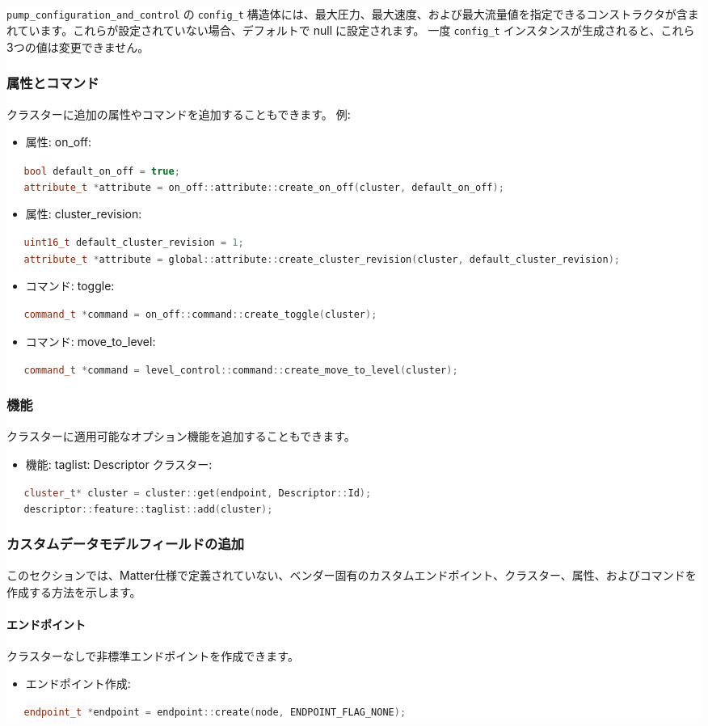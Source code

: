    ``pump_configuration_and_control`` の ``config_t`` 構造体には、最大圧力、最大速度、および最大流量値を指定できるコンストラクタが含まれています。これらが設定されていない場合、デフォルトで null に設定されます。
   一度 ``config_t`` インスタンスが生成されると、これら3つの値は変更できません。

### 属性とコマンド

クラスターに追加の属性やコマンドを追加することもできます。
例:

-  属性: on_off:

```cpp
   bool default_on_off = true;
   attribute_t *attribute = on_off::attribute::create_on_off(cluster, default_on_off);
```

-  属性: cluster_revision:

```cpp
   uint16_t default_cluster_revision = 1;
   attribute_t *attribute = global::attribute::create_cluster_revision(cluster, default_cluster_revision);
```

-  コマンド: toggle:

```cpp
   command_t *command = on_off::command::create_toggle(cluster);
```

-  コマンド: move_to_level:

```cpp
   command_t *command = level_control::command::create_move_to_level(cluster);
```

### 機能

クラスターに適用可能なオプション機能を追加することもできます。

- 機能: taglist: Descriptor クラスター:

```cpp
   cluster_t* cluster = cluster::get(endpoint, Descriptor::Id);
   descriptor::feature::taglist::add(cluster);
```

### カスタムデータモデルフィールドの追加

このセクションでは、Matter仕様で定義されていない、ベンダー固有のカスタムエンドポイント、クラスター、属性、およびコマンドを作成する方法を示します。

#### エンドポイント

クラスターなしで非標準エンドポイントを作成できます。

-  エンドポイント作成:

```cpp
   endpoint_t *endpoint = endpoint::create(node, ENDPOINT_FLAG_NONE);
```
